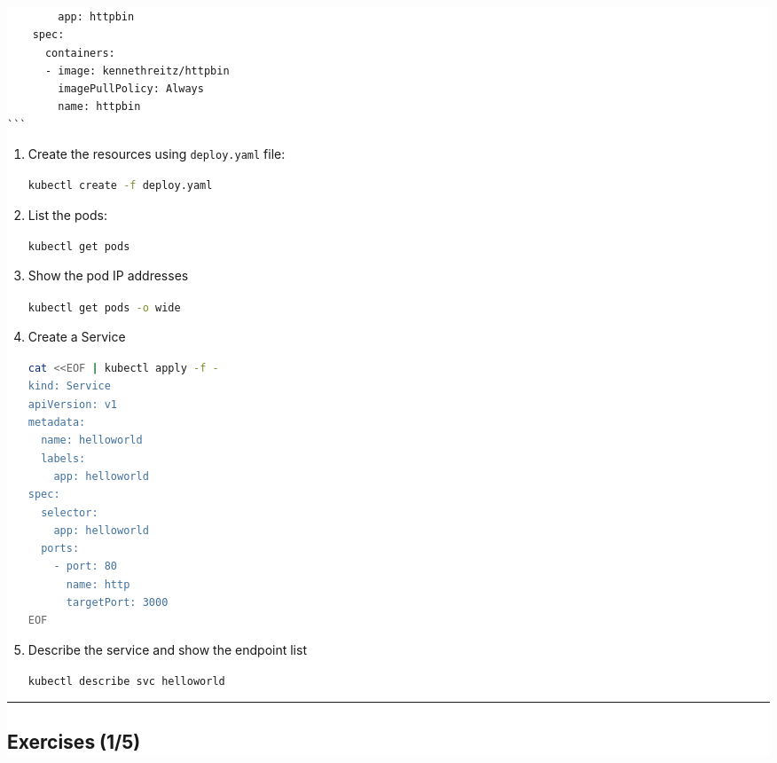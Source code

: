             app: httpbin
        spec:
          containers:
          - image: kennethreitz/httpbin
            imagePullPolicy: Always
            name: httpbin
    ```

1. Create the resources using `deploy.yaml` file:

    ```bash
    kubectl create -f deploy.yaml
    ```

1. List the pods:

    ```bash
    kubectl get pods
    ```

1. Show the pod IP addresses

    ```bash
    kubectl get pods -o wide
    ```

1. Create a Service

    ```bash
    cat <<EOF | kubectl apply -f -
    kind: Service
    apiVersion: v1
    metadata:
      name: helloworld
      labels:
        app: helloworld
    spec:
      selector:
        app: helloworld
      ports:
        - port: 80
          name: http
          targetPort: 3000
    EOF
    ```

1. Describe the service and show the endpoint list

    ```shell
    kubectl describe svc helloworld
    ```

---

## Exercises (1/5)

